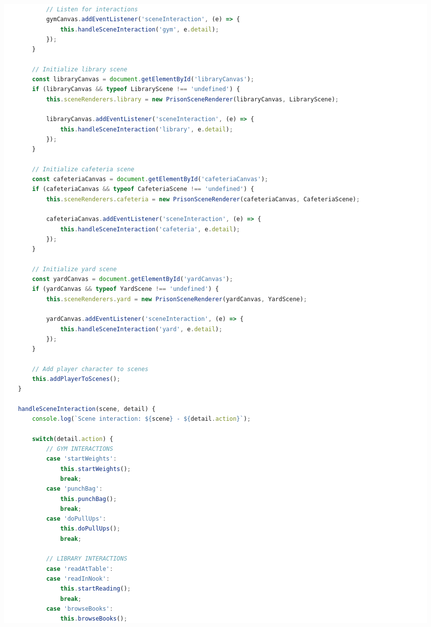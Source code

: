 ```javascript
            // Listen for interactions
            gymCanvas.addEventListener('sceneInteraction', (e) => {
                this.handleSceneInteraction('gym', e.detail);
            });
        }

        // Initialize library scene
        const libraryCanvas = document.getElementById('libraryCanvas');
        if (libraryCanvas && typeof LibraryScene !== 'undefined') {
            this.sceneRenderers.library = new PrisonSceneRenderer(libraryCanvas, LibraryScene);

            libraryCanvas.addEventListener('sceneInteraction', (e) => {
                this.handleSceneInteraction('library', e.detail);
            });
        }

        // Initialize cafeteria scene
        const cafeteriaCanvas = document.getElementById('cafeteriaCanvas');
        if (cafeteriaCanvas && typeof CafeteriaScene !== 'undefined') {
            this.sceneRenderers.cafeteria = new PrisonSceneRenderer(cafeteriaCanvas, CafeteriaScene);

            cafeteriaCanvas.addEventListener('sceneInteraction', (e) => {
                this.handleSceneInteraction('cafeteria', e.detail);
            });
        }

        // Initialize yard scene
        const yardCanvas = document.getElementById('yardCanvas');
        if (yardCanvas && typeof YardScene !== 'undefined') {
            this.sceneRenderers.yard = new PrisonSceneRenderer(yardCanvas, YardScene);

            yardCanvas.addEventListener('sceneInteraction', (e) => {
                this.handleSceneInteraction('yard', e.detail);
            });
        }

        // Add player character to scenes
        this.addPlayerToScenes();
    }

    handleSceneInteraction(scene, detail) {
        console.log(`Scene interaction: ${scene} - ${detail.action}`);

        switch(detail.action) {
            // GYM INTERACTIONS
            case 'startWeights':
                this.startWeights();
                break;
            case 'punchBag':
                this.punchBag();
                break;
            case 'doPullUps':
                this.doPullUps();
                break;

            // LIBRARY INTERACTIONS
            case 'readAtTable':
            case 'readInNook':
                this.startReading();
                break;
            case 'browseBooks':
                this.browseBooks();
```
